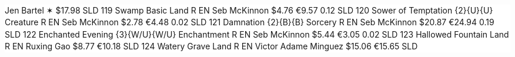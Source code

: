 Jen Bartel
✶ $17.98
SLD
119
Swamp
Basic Land
R
EN
Seb McKinnon
$4.76
€9.57
0.12
SLD
120
Sower of Temptation
{2}{U}{U}
Creature
R
EN
Seb McKinnon
$2.78
€4.48
0.02
SLD
121
Damnation
{2}{B}{B}
Sorcery
R
EN
Seb McKinnon
$20.87
€24.94
0.19
SLD
122
Enchanted Evening
{3}{W/U}{W/U}
Enchantment
R
EN
Seb McKinnon
$5.44
€3.05
0.02
SLD
123
Hallowed Fountain
Land
R
EN
Ruxing Gao
$8.77
€10.18
SLD
124
Watery Grave
Land
R
EN
Victor Adame Minguez
$15.06
€15.65
SLD